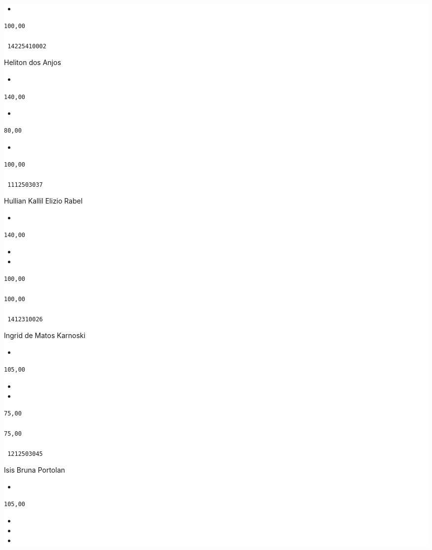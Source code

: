    -

    100,00

     14225410002

   Heliton dos Anjos

   -

    140,00

   -

    80,00

   -

    100,00

     1112503037

   Hullian Kallil Elizio Rabel

   -

    140,00

   -

   -

    100,00

    100,00

     1412310026

   Ingrid de Matos Karnoski

   -

    105,00

   -

   -

    75,00

    75,00

     1212503045

   Isis Bruna Portolan

   -

    105,00

   -

   -

   -
